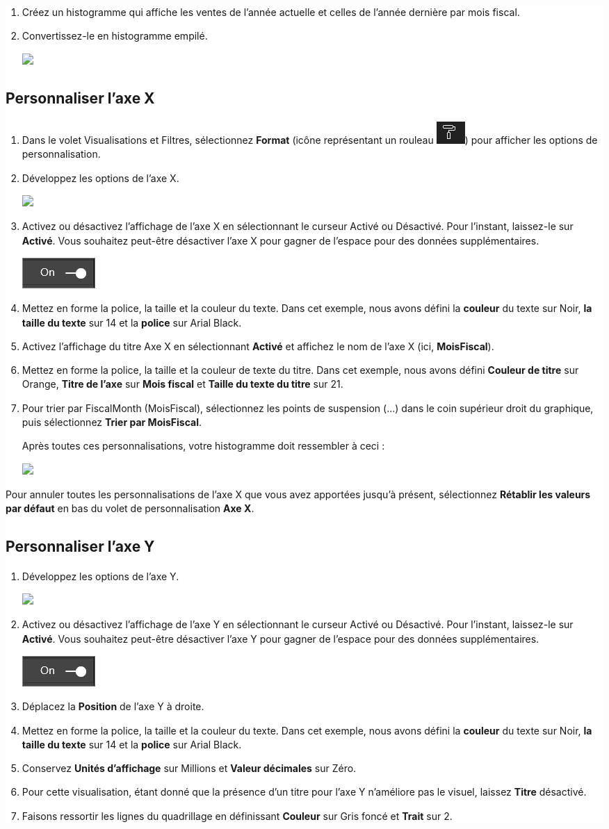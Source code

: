 1. Créez un histogramme qui affiche les ventes de l’année actuelle et celles de l’année dernière par mois fiscal.
2. Convertissez-le en histogramme empilé.

    ![](media/power-bi-visualization-customize-x-axis-and-y-axis/power-bi-create-chart.png)

## <a name="customize-the-x-axis"></a>Personnaliser l’axe X
1. Dans le volet Visualisations et Filtres, sélectionnez **Format** (icône représentant un rouleau ![](media/power-bi-visualization-customize-x-axis-and-y-axis/power-bi-paintroller.png)) pour afficher les options de personnalisation.
2. Développez les options de l’axe X.

   ![](media/power-bi-visualization-customize-x-axis-and-y-axis/power-bi-x-axis.png)
3. Activez ou désactivez l’affichage de l’axe X en sélectionnant le curseur Activé ou Désactivé. Pour l’instant, laissez-le sur **Activé**.  Vous souhaitez peut-être désactiver l’axe X pour gagner de l’espace pour des données supplémentaires.

    ![](media/power-bi-visualization-customize-x-axis-and-y-axis/onoffslider.png)
4. Mettez en forme la police, la taille et la couleur du texte. Dans cet exemple, nous avons défini la **couleur** du texte sur Noir, **la taille du texte** sur 14 et la **police** sur Arial Black.  
5. Activez l’affichage du titre Axe X en sélectionnant **Activé** et affichez le nom de l’axe X (ici, **MoisFiscal**).  
6. Mettez en forme la police, la taille et la couleur de texte du titre.  Dans cet exemple, nous avons défini **Couleur de titre** sur Orange, **Titre de l’axe** sur **Mois fiscal** et **Taille du texte du titre** sur 21.
7. Pour trier par FiscalMonth (MoisFiscal), sélectionnez les points de suspension (...) dans le coin supérieur droit du graphique, puis sélectionnez **Trier par MoisFiscal**.

    Après toutes ces personnalisations, votre histogramme doit ressembler à ceci :

     ![](media/power-bi-visualization-customize-x-axis-and-y-axis/power-bi-customize-axis.png)

Pour annuler toutes les personnalisations de l’axe X que vous avez apportées jusqu’à présent, sélectionnez **Rétablir les valeurs par défaut** en bas du volet de personnalisation **Axe X**.

## <a name="customize-the-y-axis"></a>Personnaliser l’axe Y
1. Développez les options de l’axe Y.

   ![](media/power-bi-visualization-customize-x-axis-and-y-axis/power-bi-y-axis.png)

2. Activez ou désactivez l’affichage de l’axe Y en sélectionnant le curseur Activé ou Désactivé. Pour l’instant, laissez-le sur **Activé**.  Vous souhaitez peut-être désactiver l’axe Y pour gagner de l’espace pour des données supplémentaires.
   
    ![](media/power-bi-visualization-customize-x-axis-and-y-axis/onoffslider.png)
3. Déplacez la **Position** de l’axe Y à droite.
4. Mettez en forme la police, la taille et la couleur du texte. Dans cet exemple, nous avons défini la **couleur** du texte sur Noir, **la taille du texte** sur 14 et la **police** sur Arial Black.  
5. Conservez **Unités d’affichage** sur Millions et **Valeur décimales** sur Zéro.
6. Pour cette visualisation, étant donné que la présence d’un titre pour l’axe Y n’améliore pas le visuel, laissez **Titre** désactivé.  
7. Faisons ressortir les lignes du quadrillage en définissant **Couleur** sur Gris foncé et **Trait** sur 2.
